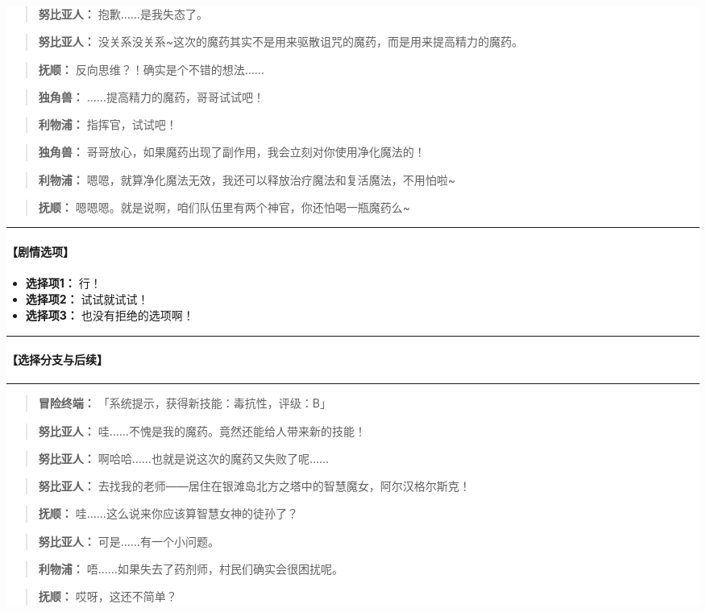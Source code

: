 > **努比亚人：**
> 抱歉……是我失态了。

> **努比亚人：**
> 没关系没关系~这次的魔药其实不是用来驱散诅咒的魔药，而是用来提高精力的魔药。

> **抚顺：**
> 反向思维？！确实是个不错的想法……

> **独角兽：**
> ……提高精力的魔药，哥哥试试吧！

> **利物浦：**
> 指挥官，试试吧！

> **独角兽：**
> 哥哥放心，如果魔药出现了副作用，我会立刻对你使用净化魔法的！

> **利物浦：**
> 嗯嗯，就算净化魔法无效，我还可以释放治疗魔法和复活魔法，不用怕啦~

> **抚顺：**
> 嗯嗯嗯。就是说啊，咱们队伍里有两个神官，你还怕喝一瓶魔药么~

---
#### **【剧情选项】**
*   **选择项1：** 行！
*   **选择项2：** 试试就试试！
*   **选择项3：** 也没有拒绝的选项啊！

---
#### **【选择分支与后续】**
---

> **冒险终端：**
> 「系统提示，获得新技能：毒抗性，评级：B」

> **努比亚人：**
> 哇……不愧是我的魔药。竟然还能给人带来新的技能！

> **努比亚人：**
> 啊哈哈……也就是说这次的魔药又失败了呢……

> **努比亚人：**
> 去找我的老师——居住在银滩岛北方之塔中的智慧魔女，阿尔汉格尔斯克！

> **抚顺：**
> 哇……这么说来你应该算智慧女神的徒孙了？

> **努比亚人：**
> 可是……有一个小问题。

> **利物浦：**
> 唔……如果失去了药剂师，村民们确实会很困扰呢。

> **抚顺：**
> 哎呀，这还不简单？
